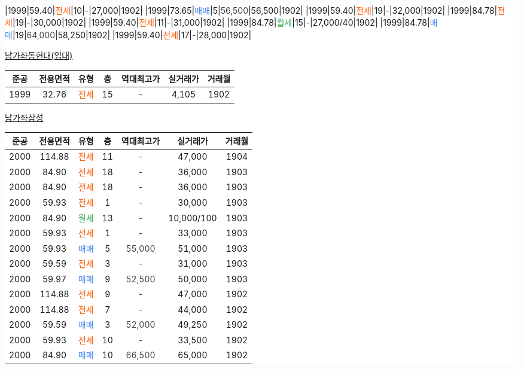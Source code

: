 |1999|59.40|<span style="color:#ff5a00">전세</span>|10|<span style="color:#444444">-</span>|27,000|1902|
|1999|73.65|<span style="color:#4285f3">매매</span>|5|<span style="color:#444444">56,500</span>|56,500|1902|
|1999|59.40|<span style="color:#ff5a00">전세</span>|19|<span style="color:#444444">-</span>|32,000|1902|
|1999|84.78|<span style="color:#ff5a00">전세</span>|19|<span style="color:#444444">-</span>|30,000|1902|
|1999|59.40|<span style="color:#ff5a00">전세</span>|11|<span style="color:#444444">-</span>|31,000|1902|
|1999|84.78|<span style="color:#34a853">월세</span>|15|<span style="color:#444444">-</span>|27,000/40|1902|
|1999|84.78|<span style="color:#4285f3">매매</span>|19|<span style="color:#444444">64,000</span>|58,250|1902|
|1999|59.40|<span style="color:#ff5a00">전세</span>|17|<span style="color:#444444">-</span>|28,000|1902|


<script async src="//pagead2.googlesyndication.com/pagead/js/adsbygoogle.js"></script>

<ins class="adsbygoogle"
     style="display:block"
     data-ad-client="ca-pub-2446590836940007"
     data-ad-slot="1659523306"
     data-ad-format="auto"
     data-full-width-responsive="true"></ins>
<script>
(adsbygoogle = window.adsbygoogle || []).push({});
</script>


[남가좌동현대(임대)](https://search.naver.com/search.naver?query=%EC%84%9C%EC%9A%B8%ED%8A%B9%EB%B3%84%EC%8B%9C+%EC%84%9C%EB%8C%80%EB%AC%B8%EA%B5%AC+%EB%82%A8%EA%B0%80%EC%A2%8C%EB%8F%99+%EB%82%A8%EA%B0%80%EC%A2%8C%EB%8F%99%ED%98%84%EB%8C%80%28%EC%9E%84%EB%8C%80%29)

|준공|전용면적|유형|층|역대최고가|실거래가|거래월|
|:---:|:---:|:---:|:---:|:---:|:---:|:---:|
|1999|32.76|<span style="color:#ff5a00">전세</span>|15|<span style="color:#444444">-</span>|4,105|1902|

[남가좌삼성](https://search.naver.com/search.naver?query=%EC%84%9C%EC%9A%B8%ED%8A%B9%EB%B3%84%EC%8B%9C+%EC%84%9C%EB%8C%80%EB%AC%B8%EA%B5%AC+%EB%82%A8%EA%B0%80%EC%A2%8C%EB%8F%99+%EB%82%A8%EA%B0%80%EC%A2%8C%EC%82%BC%EC%84%B1)

|준공|전용면적|유형|층|역대최고가|실거래가|거래월|
|:---:|:---:|:---:|:---:|:---:|:---:|:---:|
|2000|114.88|<span style="color:#ff5a00">전세</span>|11|<span style="color:#444444">-</span>|47,000|1904|
|2000|84.90|<span style="color:#ff5a00">전세</span>|18|<span style="color:#444444">-</span>|36,000|1903|
|2000|84.90|<span style="color:#ff5a00">전세</span>|18|<span style="color:#444444">-</span>|36,000|1903|
|2000|59.93|<span style="color:#ff5a00">전세</span>|1|<span style="color:#444444">-</span>|30,000|1903|
|2000|84.90|<span style="color:#34a853">월세</span>|13|<span style="color:#444444">-</span>|10,000/100|1903|
|2000|59.93|<span style="color:#ff5a00">전세</span>|1|<span style="color:#444444">-</span>|33,000|1903|
|2000|59.93|<span style="color:#4285f3">매매</span>|5|<span style="color:#444444">55,000</span>|51,000|1903|
|2000|59.59|<span style="color:#ff5a00">전세</span>|3|<span style="color:#444444">-</span>|31,000|1903|
|2000|59.97|<span style="color:#4285f3">매매</span>|9|<span style="color:#444444">52,500</span>|50,000|1903|
|2000|114.88|<span style="color:#ff5a00">전세</span>|9|<span style="color:#444444">-</span>|47,000|1902|
|2000|114.88|<span style="color:#ff5a00">전세</span>|7|<span style="color:#444444">-</span>|44,000|1902|
|2000|59.59|<span style="color:#4285f3">매매</span>|3|<span style="color:#444444">52,000</span>|49,250|1902|
|2000|59.93|<span style="color:#ff5a00">전세</span>|10|<span style="color:#444444">-</span>|33,500|1902|
|2000|84.90|<span style="color:#4285f3">매매</span>|10|<span style="color:#444444">66,500</span>|65,000|1902|